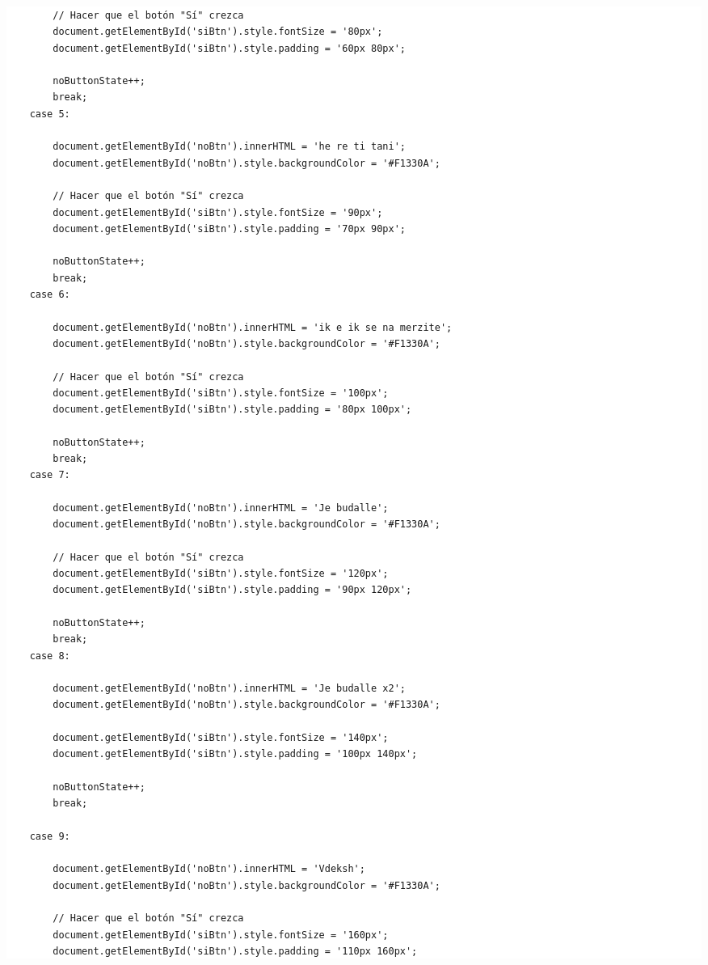             // Hacer que el botón "Sí" crezca
            document.getElementById('siBtn').style.fontSize = '80px';
            document.getElementById('siBtn').style.padding = '60px 80px';
         
            noButtonState++;
            break;
        case 5:
           
            document.getElementById('noBtn').innerHTML = 'he re ti tani';
            document.getElementById('noBtn').style.backgroundColor = '#F1330A';

            // Hacer que el botón "Sí" crezca
            document.getElementById('siBtn').style.fontSize = '90px';
            document.getElementById('siBtn').style.padding = '70px 90px';

            noButtonState++;
            break;
        case 6:
           
            document.getElementById('noBtn').innerHTML = 'ik e ik se na merzite';
            document.getElementById('noBtn').style.backgroundColor = '#F1330A';

            // Hacer que el botón "Sí" crezca
            document.getElementById('siBtn').style.fontSize = '100px';
            document.getElementById('siBtn').style.padding = '80px 100px';
            
            noButtonState++;
            break;
        case 7:
           
            document.getElementById('noBtn').innerHTML = 'Je budalle';
            document.getElementById('noBtn').style.backgroundColor = '#F1330A';

            // Hacer que el botón "Sí" crezca
            document.getElementById('siBtn').style.fontSize = '120px';
            document.getElementById('siBtn').style.padding = '90px 120px';
  
            noButtonState++;
            break;
        case 8:
           
            document.getElementById('noBtn').innerHTML = 'Je budalle x2';
            document.getElementById('noBtn').style.backgroundColor = '#F1330A';

            document.getElementById('siBtn').style.fontSize = '140px';
            document.getElementById('siBtn').style.padding = '100px 140px';
       
            noButtonState++;
            break;

        case 9:
           
            document.getElementById('noBtn').innerHTML = 'Vdeksh';
            document.getElementById('noBtn').style.backgroundColor = '#F1330A';

            // Hacer que el botón "Sí" crezca
            document.getElementById('siBtn').style.fontSize = '160px';
            document.getElementById('siBtn').style.padding = '110px 160px';
          